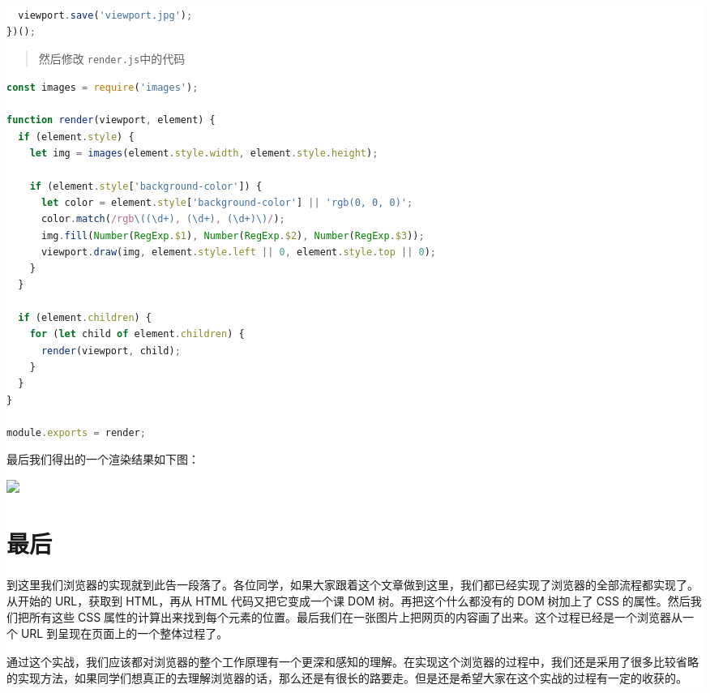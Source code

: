 ```javascript
  viewport.save('viewport.jpg');
})();
```

> 然后修改 `render.js`中的代码

```javascript
const images = require('images');

function render(viewport, element) {
  if (element.style) {
    let img = images(element.style.width, element.style.height);

    if (element.style['background-color']) {
      let color = element.style['background-color'] || 'rgb(0, 0, 0)';
      color.match(/rgb\((\d+), (\d+), (\d+)\)/);
      img.fill(Number(RegExp.$1), Number(RegExp.$2), Number(RegExp.$3));
      viewport.draw(img, element.style.left || 0, element.style.top || 0);
    }
  }

  if (element.children) {
    for (let child of element.children) {
      render(viewport, child);
    }
  }
}

module.exports = render;
```

最后我们得出的一个渲染结果如下图：

![](https://img-blog.csdnimg.cn/20200822222721694.png?x-oss-process=image/watermark,type_ZmFuZ3poZW5naGVpdGk,shadow_10,text_aHR0cHM6Ly9ibG9nLmNzZG4ubmV0L1RyaURpYW1vbmQ2,size_16,color_FFFFFF,t_70#pic_center)

# 最后

到这里我们浏览器的实现就到此告一段落了。各位同学，如果大家跟着这个文章做到这里，我们都已经实现了浏览器的全部流程都实现了。从开始的 URL，获取到 HTML，再从 HTML 代码又把它变成一个课 DOM 树。再把这个什么都没有的 DOM 树加上了 CSS 的属性。然后我们把所有这些 CSS 属性的计算出来找到每个元素的位置。最后我们在一张图片上把网页的内容画了出来。这个过程已经是一个浏览器从一个 URL 到呈现在页面上的一个整体过程了。

通过这个实战，我们应该都对浏览器的整个工作原理有一个更深和感知的理解。在实现这个浏览器的过程中，我们还是采用了很多比较省略的实现方法，如果同学们想真正的去理解浏览器的话，那么还是有很长的路要走。但是还是希望大家在这个实战的过程有一定的收获的。
